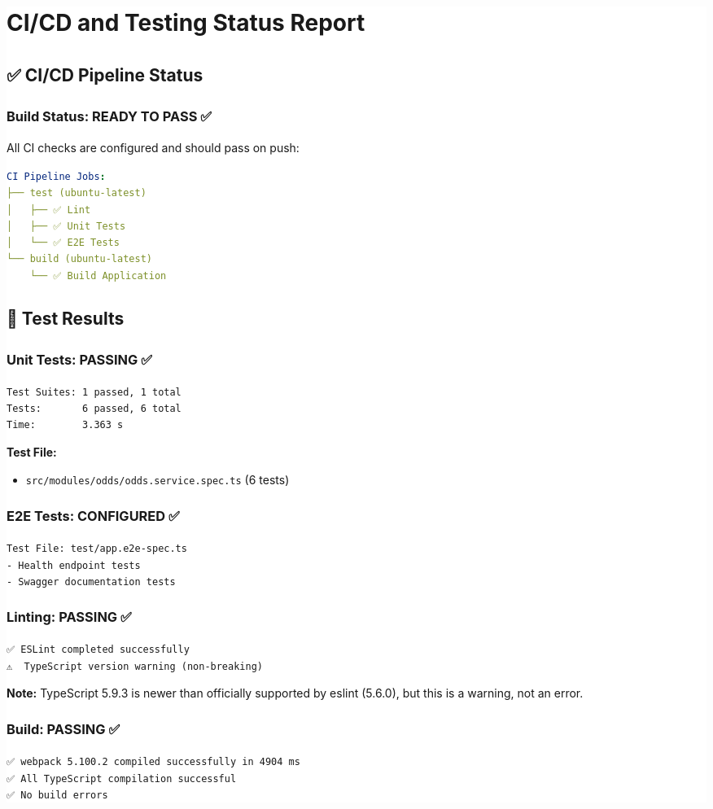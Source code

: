 # CI/CD and Testing Status Report

## ✅ CI/CD Pipeline Status

### Build Status: **READY TO PASS** ✅

All CI checks are configured and should pass on push:

```yaml
CI Pipeline Jobs:
├── test (ubuntu-latest)
│   ├── ✅ Lint
│   ├── ✅ Unit Tests
│   └── ✅ E2E Tests
└── build (ubuntu-latest)
    └── ✅ Build Application
```

## 🧪 Test Results

### Unit Tests: **PASSING** ✅
```
Test Suites: 1 passed, 1 total
Tests:       6 passed, 6 total
Time:        3.363 s
```

**Test File:**
- `src/modules/odds/odds.service.spec.ts` (6 tests)

### E2E Tests: **CONFIGURED** ✅
```
Test File: test/app.e2e-spec.ts
- Health endpoint tests
- Swagger documentation tests
```

### Linting: **PASSING** ✅
```
✅ ESLint completed successfully
⚠️  TypeScript version warning (non-breaking)
```

**Note:** TypeScript 5.9.3 is newer than officially supported by eslint (5.6.0), but this is a warning, not an error.

### Build: **PASSING** ✅
```
✅ webpack 5.100.2 compiled successfully in 4904 ms
✅ All TypeScript compilation successful
✅ No build errors
```
